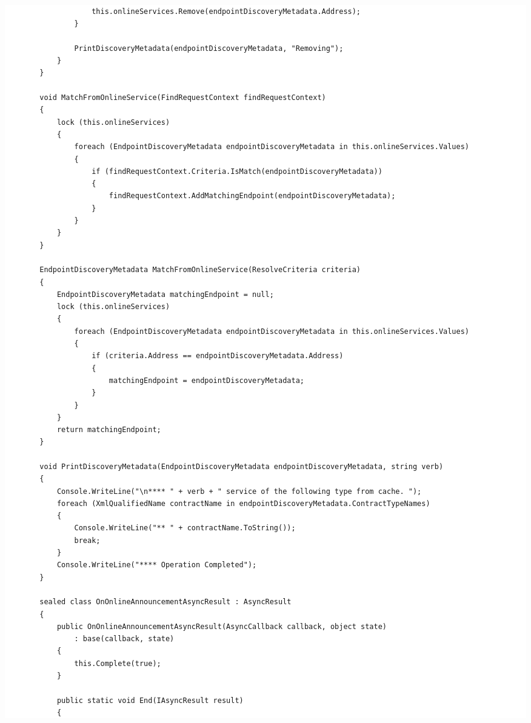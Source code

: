 ```  
                    this.onlineServices.Remove(endpointDiscoveryMetadata.Address);                      
                }  
  
                PrintDiscoveryMetadata(endpointDiscoveryMetadata, "Removing");  
            }      
        }  
  
        void MatchFromOnlineService(FindRequestContext findRequestContext)  
        {  
            lock (this.onlineServices)  
            {  
                foreach (EndpointDiscoveryMetadata endpointDiscoveryMetadata in this.onlineServices.Values)  
                {  
                    if (findRequestContext.Criteria.IsMatch(endpointDiscoveryMetadata))  
                    {  
                        findRequestContext.AddMatchingEndpoint(endpointDiscoveryMetadata);  
                    }  
                }  
            }  
        }  
  
        EndpointDiscoveryMetadata MatchFromOnlineService(ResolveCriteria criteria)  
        {  
            EndpointDiscoveryMetadata matchingEndpoint = null;  
            lock (this.onlineServices)  
            {  
                foreach (EndpointDiscoveryMetadata endpointDiscoveryMetadata in this.onlineServices.Values)  
                {  
                    if (criteria.Address == endpointDiscoveryMetadata.Address)  
                    {  
                        matchingEndpoint = endpointDiscoveryMetadata;  
                    }  
                }  
            }  
            return matchingEndpoint;  
        }  
  
        void PrintDiscoveryMetadata(EndpointDiscoveryMetadata endpointDiscoveryMetadata, string verb)  
        {  
            Console.WriteLine("\n**** " + verb + " service of the following type from cache. ");  
            foreach (XmlQualifiedName contractName in endpointDiscoveryMetadata.ContractTypeNames)  
            {  
                Console.WriteLine("** " + contractName.ToString());  
                break;  
            }  
            Console.WriteLine("**** Operation Completed");  
        }  
  
        sealed class OnOnlineAnnouncementAsyncResult : AsyncResult  
        {  
            public OnOnlineAnnouncementAsyncResult(AsyncCallback callback, object state)  
                : base(callback, state)  
            {  
                this.Complete(true);  
            }  
  
            public static void End(IAsyncResult result)  
            {  
```